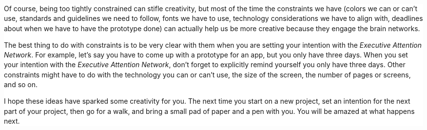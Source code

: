 Of course, being too tightly constrained can stifle creativity, but most of the time the constraints we have (colors we can or can’t use, standards and guidelines we need to follow, fonts we have to use, technology considerations we have to align with, deadlines about when we have to have the prototype done) can actually help us be more creative because they engage the brain networks.

The best thing to do with constraints is to be very clear with them when you are setting your intention with the _Executive Attention Network_. For example, let’s say you have to come up with a prototype for an app, but you only have three days. When you set your intention with the _Executive Attention Network_, don’t forget to explicitly remind yourself you only have three days. Other constraints might have to do with the technology you can or can’t use, the size of the screen, the number of pages or screens, and so on.

I hope these ideas have sparked some creativity for you. The next time you start on a new project, set an intention for the next part of your project, then go for a walk, and bring a small pad of paper and a pen with you. You will be amazed at what happens next.
